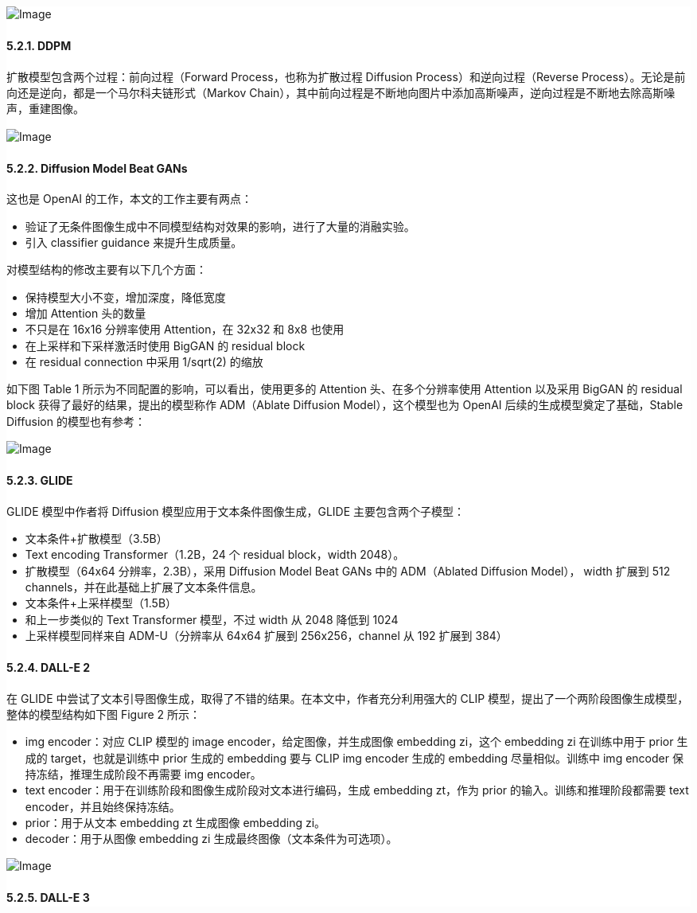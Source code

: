 ![Image](https://mmbiz.qpic.cn/sz_mmbiz_png/zhVlwj96tThL425ictIF9KibrSibSxxwBTc5htDcrempictI355iawrYPZ6N0GTk0cP1mymg9fcYCEm8CF0NAjz9GKQ/640?wx_fmt=png&from=appmsg&randomid=vhmw1h4k)

#### 5.2.1. DDPM

扩散模型包含两个过程：前向过程（Forward Process，也称为扩散过程 Diffusion Process）和逆向过程（Reverse Process）。无论是前向还是逆向，都是一个马尔科夫链形式（Markov Chain），其中前向过程是不断地向图片中添加高斯噪声，逆向过程是不断地去除高斯噪声，重建图像。

![Image](https://mmbiz.qpic.cn/sz_mmbiz_png/zhVlwj96tThL425ictIF9KibrSibSxxwBTcibcNkllB1y0gMkVI4hDibSbnia4CHvW6UfIs8iabjh9Pibiat7o6ELxeASJw/640?wx_fmt=png&from=appmsg&randomid=h0m577ts)

#### 5.2.2. Diffusion Model Beat GANs

这也是 OpenAI 的工作，本文的工作主要有两点：

- 验证了无条件图像生成中不同模型结构对效果的影响，进行了大量的消融实验。
- 引入 classifier guidance 来提升生成质量。

对模型结构的修改主要有以下几个方面：

- 保持模型大小不变，增加深度，降低宽度
- 增加 Attention 头的数量
- 不只是在 16x16 分辨率使用 Attention，在 32x32 和 8x8 也使用
- 在上采样和下采样激活时使用 BigGAN 的 residual block
- 在 residual connection 中采用 1/sqrt(2) 的缩放

如下图 Table 1 所示为不同配置的影响，可以看出，使用更多的 Attention 头、在多个分辨率使用 Attention 以及采用 BigGAN 的 residual block 获得了最好的结果，提出的模型称作 ADM（Ablate Diffusion Model），这个模型也为 OpenAI 后续的生成模型奠定了基础，Stable Diffusion 的模型也有参考：

![Image](https://mmbiz.qpic.cn/sz_mmbiz_png/zhVlwj96tThL425ictIF9KibrSibSxxwBTccNjGjUiayNqV7z4GEXxeYX0OT3TaruLicicEsVzIAFdEtUYc4xLG525Aw/640?wx_fmt=png&from=appmsg&randomid=51ycgyyu)

#### 5.2.3. GLIDE

GLIDE 模型中作者将 Diffusion 模型应用于文本条件图像生成，GLIDE 主要包含两个子模型：

- 文本条件+扩散模型（3.5B）
- Text encoding Transformer（1.2B，24 个 residual block，width 2048）。
- 扩散模型（64x64 分辨率，2.3B），采用 Diffusion Model Beat GANs 中的 ADM（Ablated Diffusion Model）， width 扩展到 512 channels，并在此基础上扩展了文本条件信息。
- 文本条件+上采样模型（1.5B）
- 和上一步类似的 Text Transformer 模型，不过 width 从 2048 降低到 1024
- 上采样模型同样来自 ADM-U（分辨率从 64x64 扩展到 256x256，channel 从 192 扩展到 384）

#### 5.2.4. DALL-E 2

在 GLIDE 中尝试了文本引导图像生成，取得了不错的结果。在本文中，作者充分利用强大的 CLIP 模型，提出了一个两阶段图像生成模型，整体的模型结构如下图 Figure 2 所示：

- img encoder：对应 CLIP 模型的 image encoder，给定图像，并生成图像 embedding zi，这个 embedding zi 在训练中用于 prior 生成的 target，也就是训练中 prior 生成的 embedding 要与 CLIP img encoder 生成的 embedding 尽量相似。训练中 img encoder 保持冻结，推理生成阶段不再需要 img encoder。
- text encoder：用于在训练阶段和图像生成阶段对文本进行编码，生成 embedding zt，作为 prior 的输入。训练和推理阶段都需要 text encoder，并且始终保持冻结。
- prior：用于从文本 embedding zt 生成图像 embedding zi。
- decoder：用于从图像 embedding zi 生成最终图像（文本条件为可选项）。

![Image](https://mmbiz.qpic.cn/sz_mmbiz_png/zhVlwj96tThL425ictIF9KibrSibSxxwBTcibf98QIYGmZ4ib0hWhL6jyU69Il4PfM5jibpyNugWXicjicdzcKlsP1WyhA/640?wx_fmt=png&from=appmsg&randomid=n3wx158d)

#### 5.2.5. DALL-E 3
